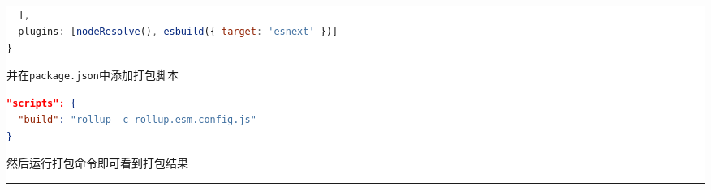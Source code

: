```js
  ],
  plugins: [nodeResolve(), esbuild({ target: 'esnext' })]
}
```

并在`package.json`中添加打包脚本

```json
"scripts": {
  "build": "rollup -c rollup.esm.config.js"
}
```

然后运行打包命令即可看到打包结果

---
